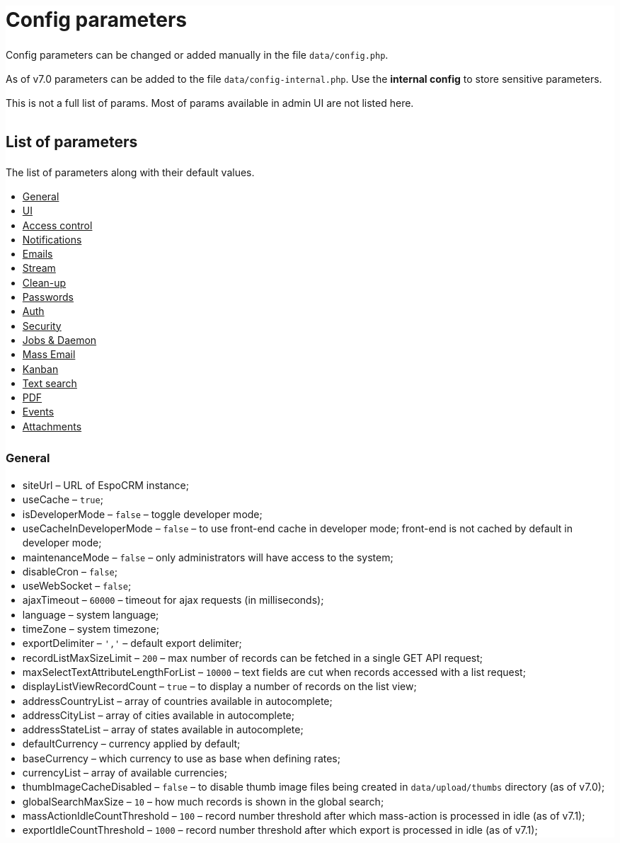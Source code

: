 # Config parameters

Config parameters can be changed or added manually in the file `data/config.php`.

As of v7.0 parameters can be added to the file `data/config-internal.php`. Use the **internal config** to store sensitive parameters.

This is not a full list of params. Most of params available in admin UI are not listed here.

## List of parameters

The list of parameters along with their default values.

* [General](#general)
* [UI](#ui)
* [Access control](#access-control)
* [Notifications](#notifications)
* [Emails](#emails)
* [Stream](#stream)
* [Clean-up](#clean-up)
* [Passwords](#passwords)
* [Auth](#auth)
* [Security](#security)
* [Jobs & Daemon](#jobs-daemon)
* [Mass Email](#mass-email)
* [Kanban](#kanban)
* [Text search](#text-search)
* [PDF](#pdf)
* [Events](#events)
* [Attachments](#attachments)

### General

* siteUrl – URL of EspoCRM instance;
* useCache – `true`;
* isDeveloperMode – `false` – toggle developer mode;
* useCacheInDeveloperMode – `false` – to use front-end cache in developer mode; front-end is not cached by default in developer mode;
* maintenanceMode – `false` – only administrators will have access to the system;
* disableCron – `false`;
* useWebSocket – `false`;
* ajaxTimeout – `60000` – timeout for ajax requests (in milliseconds);
* language – system language;
* timeZone – system timezone;
* exportDelimiter – `','` – default export delimiter;
* recordListMaxSizeLimit – `200` – max number of records can be fetched in a single GET API request;
* maxSelectTextAttributeLengthForList – `10000` – text fields are cut when records accessed with a list request;
* displayListViewRecordCount – `true` – to display a number of records on the list view;
* addressCountryList – array of countries available in autocomplete;
* addressCityList – array of cities available in autocomplete;
* addressStateList – array of states available in autocomplete;
* defaultCurrency – currency applied by default;
* baseCurrency – which currency to use as base when defining rates;
* currencyList – array of available currencies;
* thumbImageCacheDisabled – `false` – to disable thumb image files being created in `data/upload/thumbs` directory (as of v7.0);
* globalSearchMaxSize – `10` – how much records is shown in the global search;
* massActionIdleCountThreshold – `100` – record number threshold after which mass-action is processed in idle (as of v7.1);
* exportIdleCountThreshold  – `1000` – record number threshold after which export is processed in idle (as of v7.1);